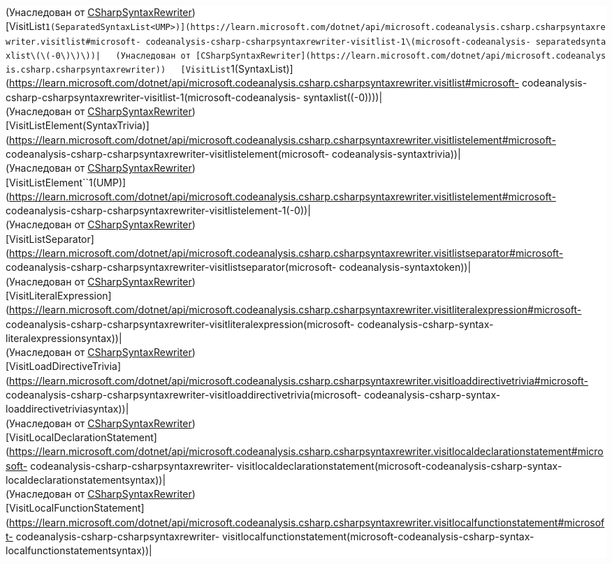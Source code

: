 (Унаследован от
[CSharpSyntaxRewriter](https://learn.microsoft.com/dotnet/api/microsoft.codeanalysis.csharp.csharpsyntaxrewriter))  
[VisitList``1(SeparatedSyntaxList<UMP>)](https://learn.microsoft.com/dotnet/api/microsoft.codeanalysis.csharp.csharpsyntaxrewriter.visitlist#microsoft-
codeanalysis-csharp-csharpsyntaxrewriter-visitlist-1\(microsoft-codeanalysis-
separatedsyntaxlist\(\(-0\)\)\))|  
(Унаследован от
[CSharpSyntaxRewriter](https://learn.microsoft.com/dotnet/api/microsoft.codeanalysis.csharp.csharpsyntaxrewriter))  
[VisitList``1(SyntaxList<UMP>)](https://learn.microsoft.com/dotnet/api/microsoft.codeanalysis.csharp.csharpsyntaxrewriter.visitlist#microsoft-
codeanalysis-csharp-csharpsyntaxrewriter-visitlist-1\(microsoft-codeanalysis-
syntaxlist\(\(-0\)\)\))|  
(Унаследован от
[CSharpSyntaxRewriter](https://learn.microsoft.com/dotnet/api/microsoft.codeanalysis.csharp.csharpsyntaxrewriter))  
[VisitListElement(SyntaxTrivia)](https://learn.microsoft.com/dotnet/api/microsoft.codeanalysis.csharp.csharpsyntaxrewriter.visitlistelement#microsoft-
codeanalysis-csharp-csharpsyntaxrewriter-visitlistelement\(microsoft-
codeanalysis-syntaxtrivia\))|  
(Унаследован от
[CSharpSyntaxRewriter](https://learn.microsoft.com/dotnet/api/microsoft.codeanalysis.csharp.csharpsyntaxrewriter))  
[VisitListElement``1(UMP)](https://learn.microsoft.com/dotnet/api/microsoft.codeanalysis.csharp.csharpsyntaxrewriter.visitlistelement#microsoft-
codeanalysis-csharp-csharpsyntaxrewriter-visitlistelement-1\(-0\))|  
(Унаследован от
[CSharpSyntaxRewriter](https://learn.microsoft.com/dotnet/api/microsoft.codeanalysis.csharp.csharpsyntaxrewriter))  
[VisitListSeparator](https://learn.microsoft.com/dotnet/api/microsoft.codeanalysis.csharp.csharpsyntaxrewriter.visitlistseparator#microsoft-
codeanalysis-csharp-csharpsyntaxrewriter-visitlistseparator\(microsoft-
codeanalysis-syntaxtoken\))|  
(Унаследован от
[CSharpSyntaxRewriter](https://learn.microsoft.com/dotnet/api/microsoft.codeanalysis.csharp.csharpsyntaxrewriter))  
[VisitLiteralExpression](https://learn.microsoft.com/dotnet/api/microsoft.codeanalysis.csharp.csharpsyntaxrewriter.visitliteralexpression#microsoft-
codeanalysis-csharp-csharpsyntaxrewriter-visitliteralexpression\(microsoft-
codeanalysis-csharp-syntax-literalexpressionsyntax\))|  
(Унаследован от
[CSharpSyntaxRewriter](https://learn.microsoft.com/dotnet/api/microsoft.codeanalysis.csharp.csharpsyntaxrewriter))  
[VisitLoadDirectiveTrivia](https://learn.microsoft.com/dotnet/api/microsoft.codeanalysis.csharp.csharpsyntaxrewriter.visitloaddirectivetrivia#microsoft-
codeanalysis-csharp-csharpsyntaxrewriter-visitloaddirectivetrivia\(microsoft-
codeanalysis-csharp-syntax-loaddirectivetriviasyntax\))|  
(Унаследован от
[CSharpSyntaxRewriter](https://learn.microsoft.com/dotnet/api/microsoft.codeanalysis.csharp.csharpsyntaxrewriter))  
[VisitLocalDeclarationStatement](https://learn.microsoft.com/dotnet/api/microsoft.codeanalysis.csharp.csharpsyntaxrewriter.visitlocaldeclarationstatement#microsoft-
codeanalysis-csharp-csharpsyntaxrewriter-
visitlocaldeclarationstatement\(microsoft-codeanalysis-csharp-syntax-
localdeclarationstatementsyntax\))|  
(Унаследован от
[CSharpSyntaxRewriter](https://learn.microsoft.com/dotnet/api/microsoft.codeanalysis.csharp.csharpsyntaxrewriter))  
[VisitLocalFunctionStatement](https://learn.microsoft.com/dotnet/api/microsoft.codeanalysis.csharp.csharpsyntaxrewriter.visitlocalfunctionstatement#microsoft-
codeanalysis-csharp-csharpsyntaxrewriter-
visitlocalfunctionstatement\(microsoft-codeanalysis-csharp-syntax-
localfunctionstatementsyntax\))|  